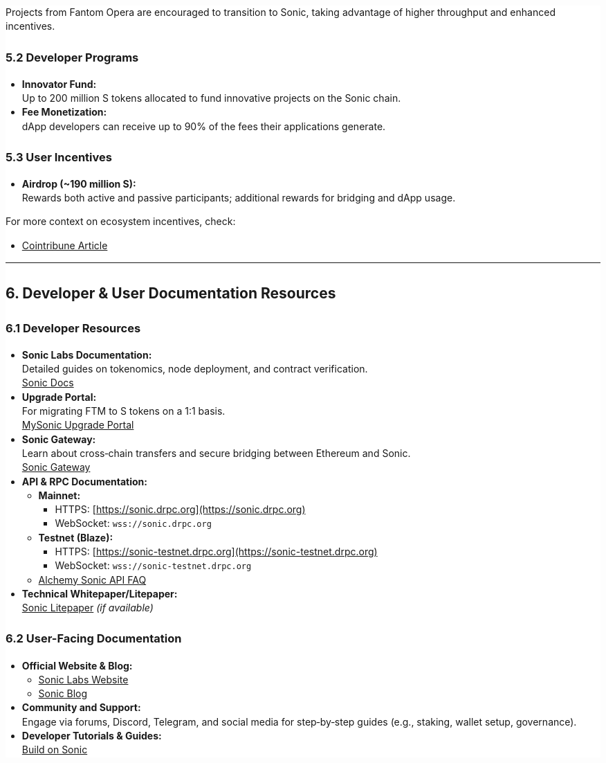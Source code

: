 Projects from Fantom Opera are encouraged to transition to Sonic, taking advantage of higher throughput and enhanced incentives.

### 5.2 Developer Programs

- **Innovator Fund:**  
  Up to 200 million S tokens allocated to fund innovative projects on the Sonic chain.
- **Fee Monetization:**  
  dApp developers can receive up to 90% of the fees their applications generate.

### 5.3 User Incentives

- **Airdrop (~190 million S):**  
  Rewards both active and passive participants; additional rewards for bridging and dApp usage.

For more context on ecosystem incentives, check:

- [Cointribune Article](https://www.cointribune.com/en/sonic-is-coming-fantom-propels-its-users-into-a-new-crypto-era/)

---

## 6. Developer & User Documentation Resources

### 6.1 Developer Resources

- **Sonic Labs Documentation:**  
  Detailed guides on tokenomics, node deployment, and contract verification.  
  [Sonic Docs](https://docs.soniclabs.com/sonic/)
- **Upgrade Portal:**  
  For migrating FTM to S tokens on a 1:1 basis.  
  [MySonic Upgrade Portal](https://my.soniclabs.com/upgrade)
- **Sonic Gateway:**  
  Learn about cross‑chain transfers and secure bridging between Ethereum and Sonic.  
  [Sonic Gateway](https://gateway.soniclabs.com)
- **API & RPC Documentation:**  
  - **Mainnet:**  
    - HTTPS: [https://sonic.drpc.org](https://sonic.drpc.org)  
    - WebSocket: `wss://sonic.drpc.org`
  - **Testnet (Blaze):**  
    - HTTPS: [https://sonic-testnet.drpc.org](https://sonic-testnet.drpc.org)  
    - WebSocket: `wss://sonic-testnet.drpc.org`  
  - [Alchemy Sonic API FAQ](https://docs.alchemy.com/reference/sonic-api-faq)
- **Technical Whitepaper/Litepaper:**  
  [Sonic Litepaper](https://www.soniclabs.com/litepaper) *(if available)*

### 6.2 User-Facing Documentation

- **Official Website & Blog:**  
  - [Sonic Labs Website](https://www.soniclabs.com)  
  - [Sonic Blog](https://blog.soniclabs.com)
- **Community and Support:**  
  Engage via forums, Discord, Telegram, and social media for step‑by‑step guides (e.g., staking, wallet setup, governance).
- **Developer Tutorials & Guides:**  
  [Build on Sonic](https://docs.soniclabs.com/sonic/build-on-sonic)
